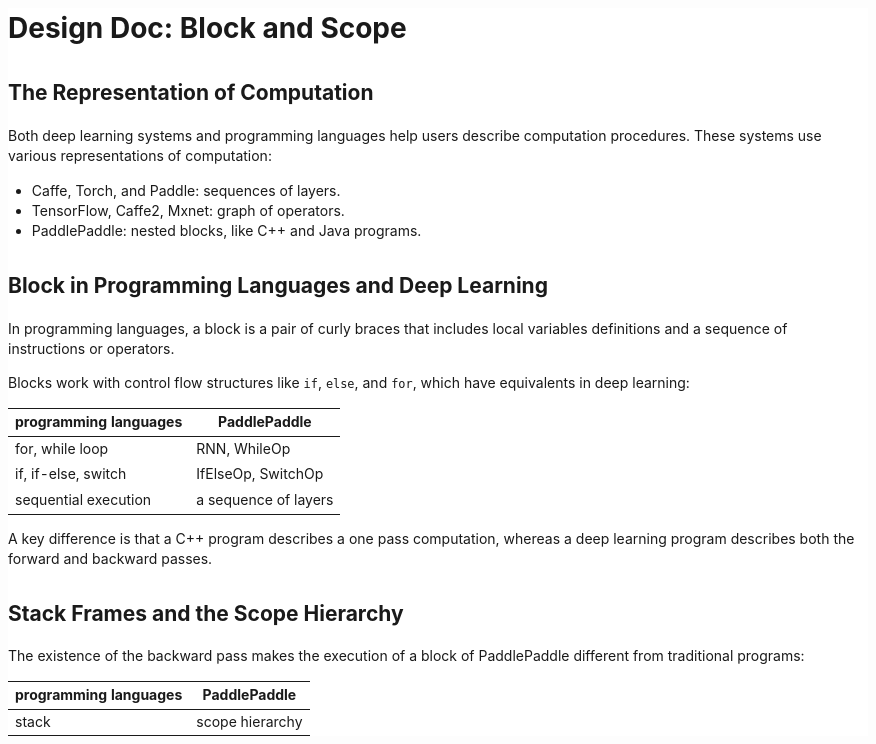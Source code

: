 # Design Doc: Block and Scope

## The Representation of Computation

Both deep learning systems and programming languages help users describe computation procedures.  These systems use various representations of computation:

- Caffe, Torch, and Paddle: sequences of layers.
- TensorFlow, Caffe2, Mxnet: graph of operators.
- PaddlePaddle: nested blocks, like C++ and Java programs.

## Block in Programming Languages and Deep Learning

In programming languages, a block is a pair of curly braces that includes local variables definitions and a sequence of instructions or operators.

Blocks work with control flow structures like `if`, `else`, and `for`, which have equivalents in deep learning:

<table>
<thead>
<tr>
<th>programming languages</th>
<th>PaddlePaddle</th>
</tr>
</thead>
<tbody>
<tr>
<td>for, while loop </td>
<td>RNN, WhileOp </td>
</tr>
<tr>
<td>if, if-else, switch </td>
<td>IfElseOp, SwitchOp </td>
</tr>
<tr>
<td>sequential execution </td>
<td>a sequence of layers </td>
</tr>
</tbody>
</table>


A key difference is that a C++ program describes a one pass computation, whereas a deep learning program describes both the forward and backward passes.

## Stack Frames and the Scope Hierarchy

The existence of the backward pass makes the execution of a block of PaddlePaddle different from traditional programs:

<table>
<thead>
<tr>
<th>programming languages</th>
<th>PaddlePaddle</th>
</tr>
</thead>
<tbody>
<tr>
<td>stack </td>
<td>scope hierarchy </td>
</tr>
<tr>